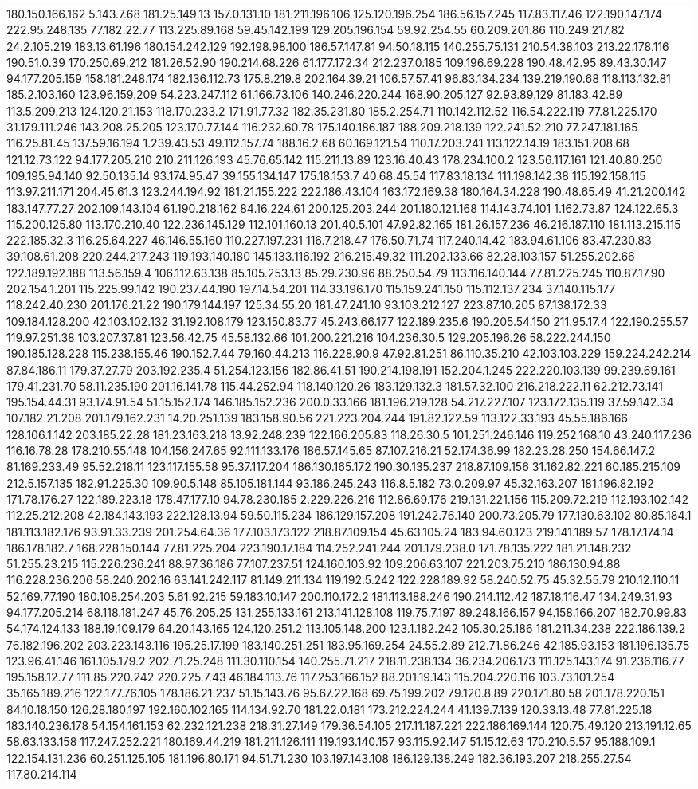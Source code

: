 180.150.166.162 5.143.7.68 181.25.149.13 157.0.131.10 181.211.196.106 125.120.196.254 186.56.157.245 117.83.117.46 122.190.147.174 222.95.248.135 77.182.22.77 113.225.89.168 59.45.142.199 129.205.196.154 59.92.254.55 60.209.201.86 110.249.217.82 24.2.105.219 183.13.61.196 180.154.242.129 192.198.98.100 186.57.147.81 94.50.18.115 140.255.75.131 210.54.38.103 213.22.178.116 190.51.0.39 170.250.69.212 181.26.52.90 190.214.68.226 61.177.172.34 212.237.0.185 109.196.69.228 190.48.42.95 89.43.30.147 94.177.205.159 158.181.248.174 182.136.112.73 175.8.219.8 202.164.39.21 106.57.57.41 96.83.134.234 139.219.190.68 118.113.132.81 185.2.103.160 123.96.159.209 54.223.247.112 61.166.73.106 140.246.220.244 168.90.205.127 92.93.89.129 81.183.42.89 113.5.209.213 124.120.21.153 118.170.233.2 171.91.77.32 182.35.231.80 185.2.254.71 110.142.112.52 116.54.222.119 77.81.225.170 31.179.111.246 143.208.25.205 123.170.77.144 116.232.60.78 175.140.186.187 188.209.218.139 122.241.52.210 77.247.181.165 116.25.81.45 137.59.16.194 1.239.43.53 49.112.157.74 188.16.2.68 60.169.121.54 110.17.203.241 113.122.14.19 183.151.208.68 121.12.73.122 94.177.205.210 210.211.126.193 45.76.65.142 115.211.13.89 123.16.40.43 178.234.100.2 123.56.117.161 121.40.80.250 109.195.94.140 92.50.135.14 93.174.95.47 39.155.134.147 175.18.153.7 40.68.45.54 117.83.18.134 111.198.142.38 115.192.158.115 113.97.211.171 204.45.61.3 123.244.194.92 181.21.155.222 222.186.43.104 163.172.169.38 180.164.34.228 190.48.65.49 41.21.200.142 183.147.77.27 202.109.143.104 61.190.218.162 84.16.224.61 200.125.203.244 201.180.121.168 114.143.74.101 1.162.73.87 124.122.65.3 115.200.125.80 113.170.210.40 122.236.145.129 112.101.160.13 201.40.5.101 47.92.82.165 181.26.157.236 46.216.187.110 181.113.215.115 222.185.32.3 116.25.64.227 46.146.55.160 110.227.197.231 116.7.218.47 176.50.71.74 117.240.14.42 183.94.61.106 83.47.230.83 39.108.61.208 220.244.217.243 119.193.140.180 145.133.116.192 216.215.49.32 111.202.133.66 82.28.103.157 51.255.202.66 122.189.192.188 113.56.159.4 106.112.63.138 85.105.253.13 85.29.230.96 88.250.54.79 113.116.140.144 77.81.225.245 110.87.17.90 202.154.1.201 115.225.99.142 190.237.44.190 197.14.54.201 114.33.196.170 115.159.241.150 115.112.137.234 37.140.115.177 118.242.40.230 201.176.21.22 190.179.144.197 125.34.55.20 181.47.241.10 93.103.212.127 223.87.10.205 87.138.172.33 109.184.128.200 42.103.102.132 31.192.108.179 123.150.83.77 45.243.66.177 122.189.235.6 190.205.54.150 211.95.17.4 122.190.255.57 119.97.251.38 103.207.37.81 123.56.42.75 45.58.132.66 101.200.221.216 104.236.30.5 129.205.196.26 58.222.244.150 190.185.128.228 115.238.155.46 190.152.7.44 79.160.44.213 116.228.90.9 47.92.81.251 86.110.35.210 42.103.103.229 159.224.242.214 87.84.186.11 179.37.27.79 203.192.235.4 51.254.123.156 182.86.41.51 190.214.198.191 152.204.1.245 222.220.103.139 99.239.69.161 179.41.231.70 58.11.235.190 201.16.141.78 115.44.252.94 118.140.120.26 183.129.132.3 181.57.32.100 216.218.222.11 62.212.73.141 195.154.44.31 93.174.91.54 51.15.152.174 146.185.152.236 200.0.33.166 181.196.219.128 54.217.227.107 123.172.135.119 37.59.142.34 107.182.21.208 201.179.162.231 14.20.251.139 183.158.90.56 221.223.204.244 191.82.122.59 113.122.33.193 45.55.186.166 128.106.1.142 203.185.22.28 181.23.163.218 13.92.248.239 122.166.205.83 118.26.30.5 101.251.246.146 119.252.168.10 43.240.117.236 116.16.78.28 178.210.55.148 104.156.247.65 92.111.133.176 186.57.145.65 87.107.216.21 52.174.36.99 182.23.28.250 154.66.147.2 81.169.233.49 95.52.218.11 123.117.155.58 95.37.117.204 186.130.165.172 190.30.135.237 218.87.109.156 31.162.82.221 60.185.215.109 212.5.157.135 182.91.225.30 109.90.5.148 85.105.181.144 93.186.245.243 116.8.5.182 73.0.209.97 45.32.163.207 181.196.82.192 171.78.176.27 122.189.223.18 178.47.177.10 94.78.230.185 2.229.226.216 112.86.69.176 219.131.221.156 115.209.72.219 112.193.102.142 112.25.212.208 42.184.143.193 222.128.13.94 59.50.115.234 186.129.157.208 191.242.76.140 200.73.205.79 177.130.63.102 80.85.184.1 181.113.182.176 93.91.33.239 201.254.64.36 177.103.173.122 218.87.109.154 45.63.105.24 183.94.60.123 219.141.189.57 178.17.174.14 186.178.182.7 168.228.150.144 77.81.225.204 223.190.17.184 114.252.241.244 201.179.238.0 171.78.135.222 181.21.148.232 51.255.23.215 115.226.236.241 88.97.36.186 77.107.237.51 124.160.103.92 109.206.63.107 221.203.75.210 186.130.94.88 116.228.236.206 58.240.202.16 63.141.242.117 81.149.211.134 119.192.5.242 122.228.189.92 58.240.52.75 45.32.55.79 210.12.110.11 52.169.77.190 180.108.254.203 5.61.92.215 59.183.10.147 200.110.172.2 181.113.188.246 190.214.112.42 187.18.116.47 134.249.31.93 94.177.205.214 68.118.181.247 45.76.205.25 131.255.133.161 213.141.128.108 119.75.7.197 89.248.166.157 94.158.166.207 182.70.99.83 54.174.124.133 188.19.109.179 64.20.143.165 124.120.251.2 113.105.148.200 123.1.182.242 105.30.25.186 181.211.34.238 222.186.139.2 76.182.196.202 203.223.143.116 195.25.17.199 183.140.251.251 183.95.169.254 24.55.2.89 212.71.86.246 42.185.93.153 181.196.135.75 123.96.41.146 161.105.179.2 202.71.25.248 111.30.110.154 140.255.71.217 218.11.238.134 36.234.206.173 111.125.143.174 91.236.116.77 195.158.12.77 111.85.220.242 220.225.7.43 46.184.113.76 117.253.166.152 88.201.19.143 115.204.220.116 103.73.101.254 35.165.189.216 122.177.76.105 178.186.21.237 51.15.143.76 95.67.22.168 69.75.199.202 79.120.8.89 220.171.80.58 201.178.220.151 84.10.18.150 126.28.180.197 192.160.102.165 114.134.92.70 181.22.0.181 173.212.224.244 41.139.7.139 120.33.13.48 77.81.225.18 183.140.236.178 54.154.161.153 62.232.121.238 218.31.27.149 179.36.54.105 217.11.187.221 222.186.169.144 120.75.49.120 213.191.12.65 58.63.133.158 117.247.252.221 180.169.44.219 181.211.126.111 119.193.140.157 93.115.92.147 51.15.12.63 170.210.5.57 95.188.109.1 122.154.131.236 60.251.125.105 181.196.80.171 94.51.71.230 103.197.143.108 186.129.138.249 182.36.193.207 218.255.27.54 117.80.214.114